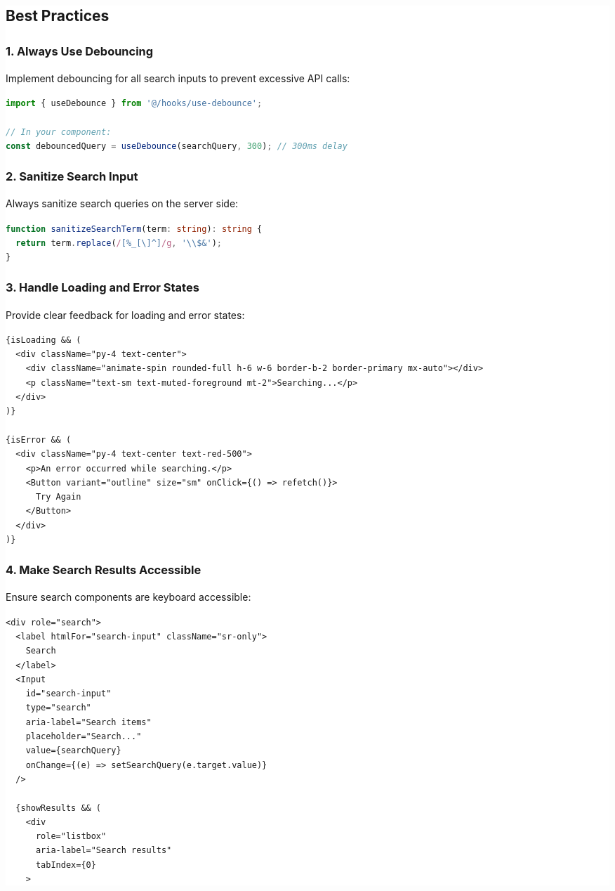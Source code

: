 ## Best Practices

### 1. Always Use Debouncing
Implement debouncing for all search inputs to prevent excessive API calls:

```typescript
import { useDebounce } from '@/hooks/use-debounce';

// In your component:
const debouncedQuery = useDebounce(searchQuery, 300); // 300ms delay
```

### 2. Sanitize Search Input
Always sanitize search queries on the server side:

```typescript
function sanitizeSearchTerm(term: string): string {
  return term.replace(/[%_[\]^]/g, '\\$&');
}
```

### 3. Handle Loading and Error States
Provide clear feedback for loading and error states:

```tsx
{isLoading && (
  <div className="py-4 text-center">
    <div className="animate-spin rounded-full h-6 w-6 border-b-2 border-primary mx-auto"></div>
    <p className="text-sm text-muted-foreground mt-2">Searching...</p>
  </div>
)}

{isError && (
  <div className="py-4 text-center text-red-500">
    <p>An error occurred while searching.</p>
    <Button variant="outline" size="sm" onClick={() => refetch()}>
      Try Again
    </Button>
  </div>
)}
```

### 4. Make Search Results Accessible
Ensure search components are keyboard accessible:

```tsx
<div role="search">
  <label htmlFor="search-input" className="sr-only">
    Search
  </label>
  <Input
    id="search-input"
    type="search"
    aria-label="Search items"
    placeholder="Search..."
    value={searchQuery}
    onChange={(e) => setSearchQuery(e.target.value)}
  />
  
  {showResults && (
    <div
      role="listbox"
      aria-label="Search results"
      tabIndex={0}
    >
```